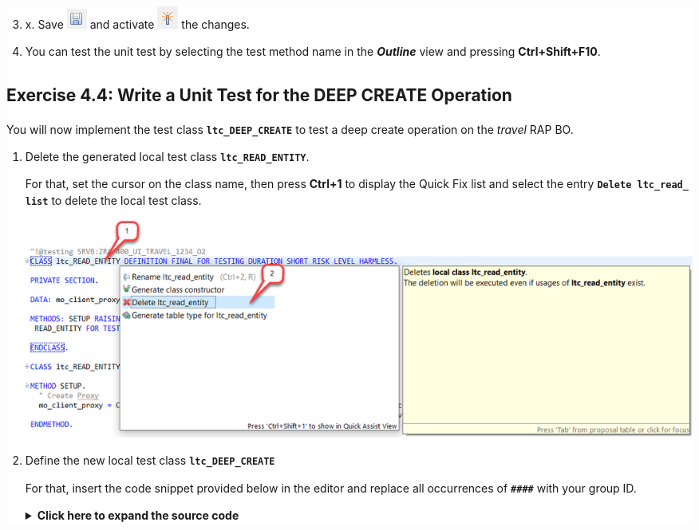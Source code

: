  
3. x.	Save ![save icon](images/adt_save.png) and activate ![activate icon](images/adt_activate.png) the changes.	

4. You can test the unit test by selecting the test method name in the _**Outline**_ view and pressing **Ctrl+Shift+F10**.


## Exercise 4.4:  Write a Unit Test for the DEEP CREATE Operation

You will now implement the test class **`ltc_DEEP_CREATE`** to test a deep create operation on the _travel_ RAP BO.

1. Delete the generated local test class **`ltc_READ_ENTITY`**.

    For that, set the cursor on the class name, then press **Ctrl+1** to display the Quick Fix list and select the entry **`Delete ltc_read_list`** to delete the local test class.

    ![Service Tests – READ LIST operation](images/readentityoperation01.png)


2.	Define the new local test class **`ltc_DEEP_CREATE`** 

    For that, insert the code snippet provided below in the editor and replace all occurrences of **`####`** with your group ID.

    **<details><summary>Click here to expand the source code</summary>**
    <p>
    <pre>
        "!@testing SRVB:ZRAP400_UI_TRAVEL_####_O2
        CLASS ltc_DEEP_CREATE DEFINITION FINAL FOR TESTING DURATION SHORT RISK LEVEL HARMLESS.

          PRIVATE SECTION.
            CLASS-METHODS:
              class_setup RAISING cx_static_check,
              class_teardown.

